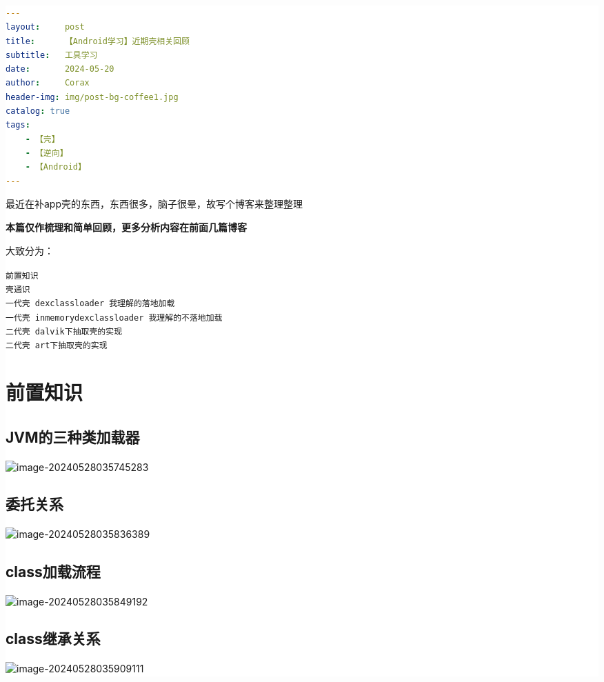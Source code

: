 ```yaml
---
layout:     post
title:      【Android学习】近期壳相关回顾
subtitle:   工具学习
date:       2024-05-20
author:     Corax
header-img: img/post-bg-coffee1.jpg
catalog: true
tags:
    - 【壳】
    - 【逆向】
    - 【Android】
---
```


最近在补app壳的东西，东西很多，脑子很晕，故写个博客来整理整理

**本篇仅作梳理和简单回顾，更多分析内容在前面几篇博客**

大致分为：

```
前置知识
壳通识
一代壳 dexclassloader 我理解的落地加载
一代壳 inmemorydexclassloader 我理解的不落地加载
二代壳 dalvik下抽取壳的实现
二代壳 art下抽取壳的实现
```

# 前置知识

## JVM的三种类加载器

![image-20240528035745283](https://typora-1321221957.cos.ap-shanghai.myqcloud.com/image1/202405280524043.png)

## 委托关系

![image-20240528035836389](https://typora-1321221957.cos.ap-shanghai.myqcloud.com/image1/202405280524044.png)

## class加载流程

![image-20240528035849192](https://typora-1321221957.cos.ap-shanghai.myqcloud.com/image1/202405280524045.png)



## class继承关系

![image-20240528035909111](https://typora-1321221957.cos.ap-shanghai.myqcloud.com/image1/202405280524046.png)
